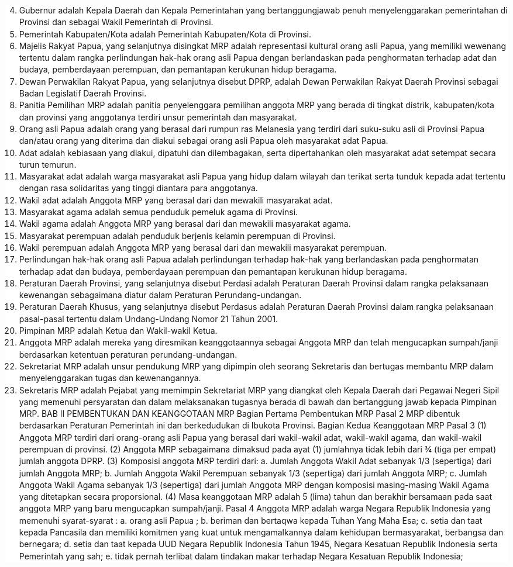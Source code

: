 4. Gubernur adalah Kepala Daerah dan Kepala Pemerintahan yang bertanggungjawab penuh menyelenggarakan pemerintahan di Provinsi dan sebagai Wakil Pemerintah di Provinsi.
5. Pemerintah Kabupaten/Kota adalah Pemerintah Kabupaten/Kota di Provinsi.
6. Majelis Rakyat Papua, yang selanjutnya disingkat MRP adalah representasi kultural orang asli Papua, yang memiliki wewenang tertentu dalam rangka perlindungan hak-hak orang asli Papua dengan berlandaskan pada penghormatan terhadap adat dan budaya, pemberdayaan perempuan, dan pemantapan kerukunan hidup beragama.
7. Dewan Perwakilan Rakyat Papua, yang selanjutnya disebut DPRP, adalah Dewan Perwakilan Rakyat Daerah Provinsi sebagai Badan Legislatif Daerah Provinsi.
8. Panitia Pemilihan MRP adalah panitia penyelenggara pemilihan anggota MRP yang berada di tingkat distrik, kabupaten/kota dan provinsi yang anggotanya terdiri unsur pemerintah dan masyarakat.
9. Orang asli Papua adalah orang yang berasal dari rumpun ras Melanesia yang terdiri dari suku-suku asli di Provinsi Papua dan/atau orang yang diterima dan diakui sebagai orang asli Papua oleh masyarakat adat Papua.
10. Adat adalah kebiasaan yang diakui, dipatuhi dan dilembagakan, serta dipertahankan oleh masyarakat adat setempat secara turun temurun.
11. Masyarakat adat adalah warga masyarakat asli Papua yang hidup dalam wilayah dan terikat serta tunduk kepada adat tertentu dengan rasa solidaritas yang tinggi diantara para anggotanya.
12. Wakil adat adalah Anggota MRP yang berasal dari dan mewakili masyarakat adat.
13. Masyarakat agama adalah semua penduduk pemeluk agama di Provinsi.
14. Wakil agama adalah Anggota MRP yang berasal dari dan mewakili masyarakat agama.
15. Masyarakat perempuan adalah penduduk berjenis kelamin perempuan di Provinsi.
16. Wakil perempuan adalah Anggota MRP yang berasal dari dan mewakili masyarakat perempuan.
17. Perlindungan hak-hak orang asli Papua adalah perlindungan terhadap hak-hak yang berlandaskan pada penghormatan terhadap adat dan budaya, pemberdayaan perempuan dan pemantapan kerukunan hidup beragama.
18. Peraturan Daerah Provinsi, yang selanjutnya disebut Perdasi adalah Peraturan Daerah Provinsi dalam rangka pelaksanaan kewenangan sebagaimana diatur dalam Peraturan Perundang-undangan.
19. Peraturan Daerah Khusus, yang selanjutnya disebut Perdasus adalah Peraturan Daerah Provinsi dalam rangka pelaksanaan pasal-pasal tertentu dalam Undang-Undang Nomor 21 Tahun 2001.
20. Pimpinan MRP adalah Ketua dan Wakil-wakil Ketua.
21. Anggota MRP adalah mereka yang diresmikan keanggotaannya sebagai Anggota MRP dan telah mengucapkan sumpah/janji berdasarkan ketentuan peraturan perundang-undangan.
22. Sekretariat MRP adalah unsur pendukung MRP yang dipimpin oleh seorang Sekretaris dan bertugas membantu MRP dalam menyelenggarakan tugas dan kewenangannya.
23. Sekretaris MRP adalah Pejabat yang memimpin Sekretariat MRP yang diangkat oleh Kepala Daerah dari Pegawai Negeri Sipil yang memenuhi persyaratan dan dalam melaksanakan tugasnya berada di bawah dan bertanggung jawab kepada Pimpinan MRP.
BAB II PEMBENTUKAN DAN KEANGGOTAAN MRP
Bagian Pertama Pembentukan MRP
Pasal 2
MRP dibentuk berdasarkan Peraturan Pemerintah ini dan berkedudukan di Ibukota Provinsi.
Bagian Kedua Keanggotaan MRP
Pasal 3
(1) Anggota MRP terdiri dari orang-orang asli Papua yang berasal dari wakil-wakil adat, wakil-wakil agama, dan wakil-wakil perempuan di provinsi.
(2) Anggota MRP sebagaimana dimaksud pada ayat (1) jumlahnya tidak lebih dari ¾ (tiga per empat) jumlah anggota DPRP.
(3) Komposisi anggota MRP terdiri dari:
a. Jumlah Anggota Wakil Adat sebanyak 1/3 (sepertiga) dari jumlah Anggota MRP;
b. Jumlah Anggota Wakil Perempuan sebanyak 1/3 (sepertiga) dari jumlah Anggota MRP;
c. Jumlah Anggota Wakil Agama sebanyak 1/3 (sepertiga) dari jumlah Anggota MRP dengan komposisi masing-masing Wakil Agama yang ditetapkan secara proporsional.
(4) Masa keanggotaan MRP adalah 5 (lima) tahun dan berakhir bersamaan pada saat anggota MRP yang baru mengucapkan sumpah/janji.
Pasal 4
Anggota MRP adalah warga Negara Republik Indonesia yang memenuhi syarat-syarat :
a. orang asli Papua ;
b. beriman dan bertaqwa kepada Tuhan Yang Maha Esa;
c. setia dan taat kepada Pancasila dan memiliki komitmen yang kuat untuk mengamalkannya dalam kehidupan bermasyarakat, berbangsa dan bernegara;
d. setia dan taat kepada UUD Negara Republik Indonesia Tahun 1945, Negara Kesatuan Republik Indonesia serta Pemerintah yang sah;
e. tidak pernah terlibat dalam tindakan makar terhadap Negara Kesatuan Republik Indonesia;